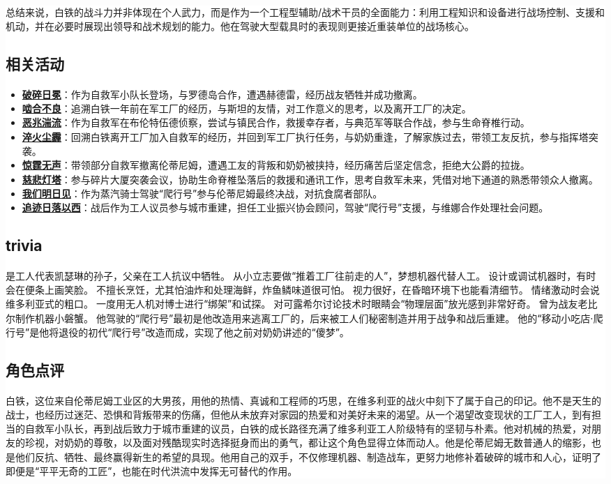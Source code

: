 总结来说，白铁的战斗力并非体现在个人武力，而是作为一个工程型辅助/战术干员的全面能力：利用工程知识和设备进行战场控制、支援和机动，并在必要时展现出领导和战术规划的能力。他在驾驶大型载具时的表现则更接近重装单位的战场核心。
## 相关活动
-   **[破碎日冕](../stories/main_10.md)**：作为自救军小队长登场，与罗德岛合作，遭遇赫德雷，经历战友牺牲并成功撤离。
-   **[啮合不良](../stories/story_ironmn_set_1.md)**：追溯白铁一年前在军工厂的经历，与斯坦的友情，对工作意义的思考，以及离开工厂的决定。
-   **[恶兆湍流](../stories/main_13.md)**：作为自救军在布伦特伍德侦察，尝试与镇民合作，救援幸存者，与典范军等联合作战，参与生命脊椎行动。
-   **[淬火尘霾](../stories/main_11.md)**：回溯白铁离开工厂加入自救军的经历，并回到军工厂执行任务，与奶奶重逢，了解家族过去，带领工友反抗，参与指挥塔突袭。
-   **[惊霆无声](../stories/main_12.md)**：带领部分自救军撤离伦蒂尼姆，遭遇工友的背叛和奶奶被挟持，经历痛苦后坚定信念，拒绝大公爵的拉拢。
-   **[慈悲灯塔](../stories/main_14.md)**：参与碎片大厦突袭会议，协助生命脊椎坠落后的救援和通讯工作，思考自救军未来，凭借对地下通道的熟悉带领众人撤离。
-   **[我们明日见](../stories/act18mini.md)**：作为蒸汽骑士驾驶“爬行号”参与伦蒂尼姆最终决战，对抗食腐者部队。
-   **[追迹日落以西](../stories/act37side.md)**：战后作为工人议员参与城市重建，担任工业振兴协会顾问，驾驶“爬行号”支援，与维娜合作处理社会问题。
## trivia
是工人代表凯瑟琳的孙子，父亲在工人抗议中牺牲。
从小立志要做“推着工厂往前走的人”，梦想机器代替人工。
设计或调试机器时，有时会在便条上画笑脸。
不擅长烹饪，尤其怕油炸和处理海鲜，炸鱼鳞味道很可怕。
视力很好，在昏暗环境下也能看清细节。
情绪激动时会说维多利亚式的粗口。
一度用无人机对博士进行“绑架”和试探。
对可露希尔讨论技术时眼睛会“物理层面”放光感到非常好奇。
曾为战友老比尔制作机器小磐蟹。
他驾驶的“爬行号”最初是他改造用来逃离工厂的，后来被工人们秘密制造并用于战争和战后重建。
他的“移动小吃店·爬行号”是他将退役的初代“爬行号”改造而成，实现了他之前对奶奶讲述的“傻梦”。
## 角色点评
白铁，这位来自伦蒂尼姆工业区的大男孩，用他的热情、真诚和工程师的巧思，在维多利亚的战火中刻下了属于自己的印记。他不是天生的战士，也经历过迷茫、恐惧和背叛带来的伤痛，但他从未放弃对家园的热爱和对美好未来的渴望。从一个渴望改变现状的工厂工人，到有担当的自救军小队长，再到战后致力于城市重建的议员，白铁的成长路径充满了维多利亚工人阶级特有的坚韧与朴素。他对机械的热爱，对朋友的珍视，对奶奶的尊敬，以及面对残酷现实时选择挺身而出的勇气，都让这个角色显得立体而动人。他是伦蒂尼姆无数普通人的缩影，也是他们反抗、牺牲、最终赢得新生的希望的具现。他用自己的双手，不仅修理机器、制造战车，更努力地修补着破碎的城市和人心，证明了即便是“平平无奇的工匠”，也能在时代洪流中发挥无可替代的作用。